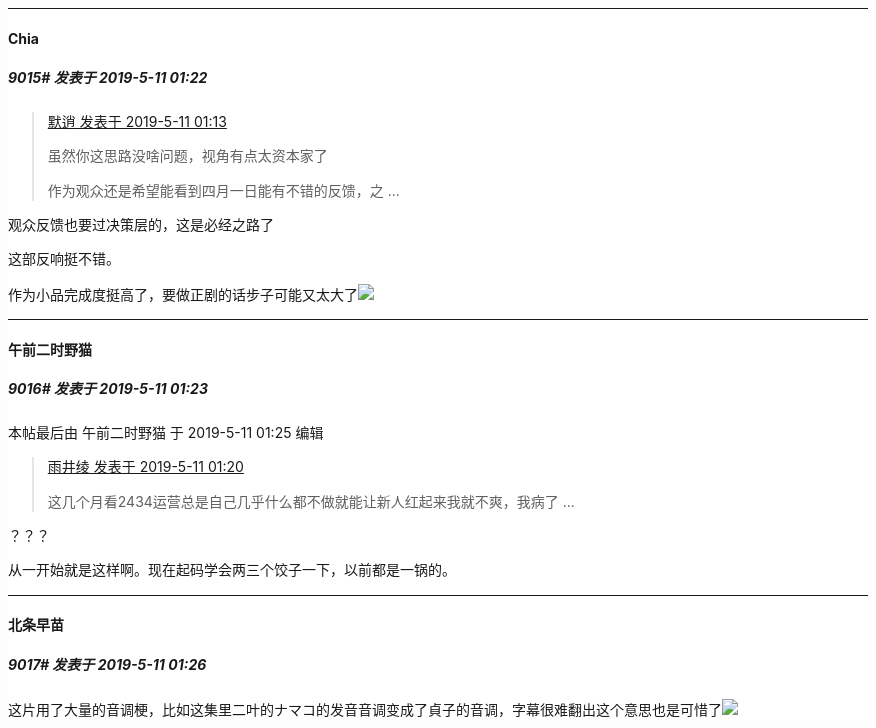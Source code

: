 





-----

####  Chia  
##### 9015#       发表于 2019-5-11 01:22



<blockquote><a href="httphttps://bbs.saraba1st.com/2b/forum.php?mod=redirect&amp;goto=findpost&amp;pid=43645951&amp;ptid=1823171" target="_blank">默逍 发表于 2019-5-11 01:13</a>

虽然你这思路没啥问题，视角有点太资本家了


作为观众还是希望能看到四月一日能有不错的反馈，之 ...</blockquote>
观众反馈也要过决策层的，这是必经之路了


这部反响挺不错。

作为小品完成度挺高了，要做正剧的话步子可能又太大了<img src="https://static.saraba1st.com/image/smiley/face2017/068.png" referrerpolicy="no-referrer">







-----

####  午前二时野猫  
##### 9016#       发表于 2019-5-11 01:23



 本帖最后由 午前二时野猫 于 2019-5-11 01:25 编辑 
<blockquote><a href="httphttps://bbs.saraba1st.com/2b/forum.php?mod=redirect&amp;goto=findpost&amp;pid=43646000&amp;ptid=1823171" target="_blank">雨井绫 发表于 2019-5-11 01:20</a>

这几个月看2434运营总是自己几乎什么都不做就能让新人红起来我就不爽，我病了 ...</blockquote>
？？？

从一开始就是这样啊。现在起码学会两三个饺子一下，以前都是一锅的。







-----

####  北条早苗  
##### 9017#       发表于 2019-5-11 01:26




这片用了大量的音调梗，比如这集里二叶的ナマコ的发音音调变成了貞子的音调，字幕很难翻出这个意思也是可惜了<img src="https://static.saraba1st.com/image/smiley/face2017/068.png" referrerpolicy="no-referrer">


